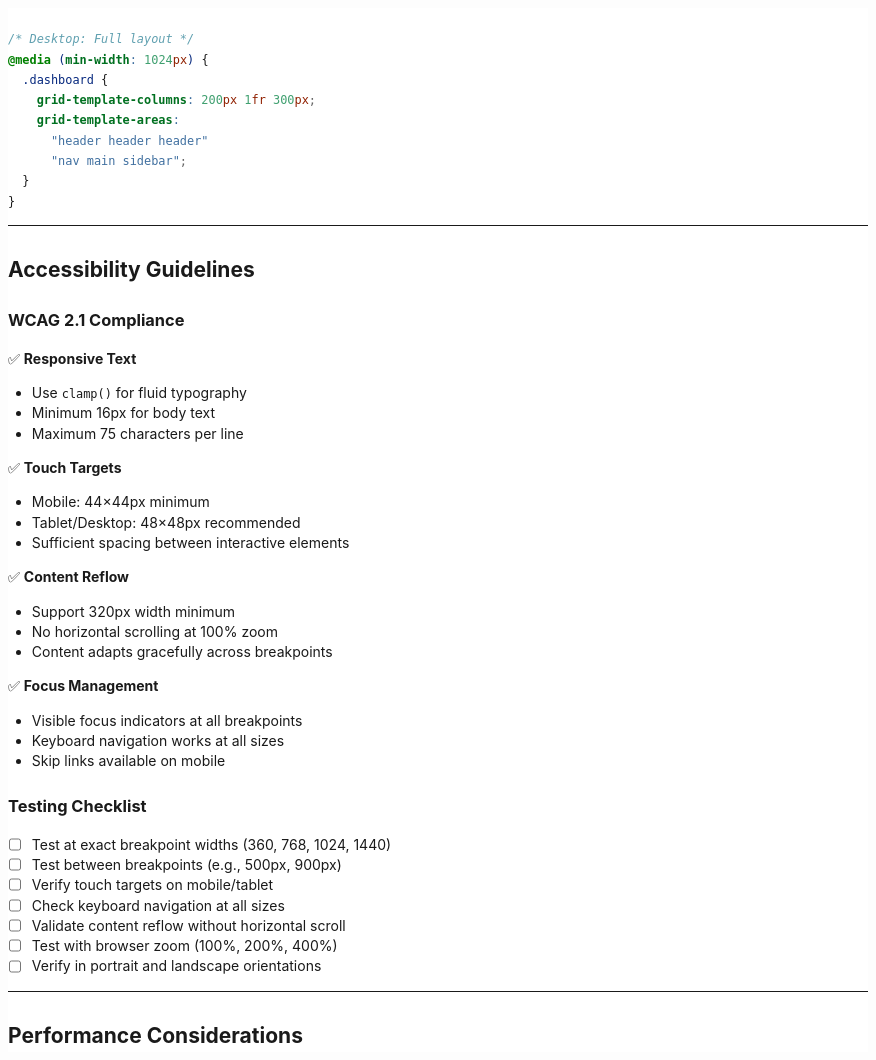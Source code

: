 ```css

/* Desktop: Full layout */
@media (min-width: 1024px) {
  .dashboard {
    grid-template-columns: 200px 1fr 300px;
    grid-template-areas:
      "header header header"
      "nav main sidebar";
  }
}
```

---

## Accessibility Guidelines

### WCAG 2.1 Compliance

✅ **Responsive Text**
- Use `clamp()` for fluid typography
- Minimum 16px for body text
- Maximum 75 characters per line

✅ **Touch Targets**
- Mobile: 44×44px minimum
- Tablet/Desktop: 48×48px recommended
- Sufficient spacing between interactive elements

✅ **Content Reflow**
- Support 320px width minimum
- No horizontal scrolling at 100% zoom
- Content adapts gracefully across breakpoints

✅ **Focus Management**
- Visible focus indicators at all breakpoints
- Keyboard navigation works at all sizes
- Skip links available on mobile

### Testing Checklist

- [ ] Test at exact breakpoint widths (360, 768, 1024, 1440)
- [ ] Test between breakpoints (e.g., 500px, 900px)
- [ ] Verify touch targets on mobile/tablet
- [ ] Check keyboard navigation at all sizes
- [ ] Validate content reflow without horizontal scroll
- [ ] Test with browser zoom (100%, 200%, 400%)
- [ ] Verify in portrait and landscape orientations

---

## Performance Considerations
